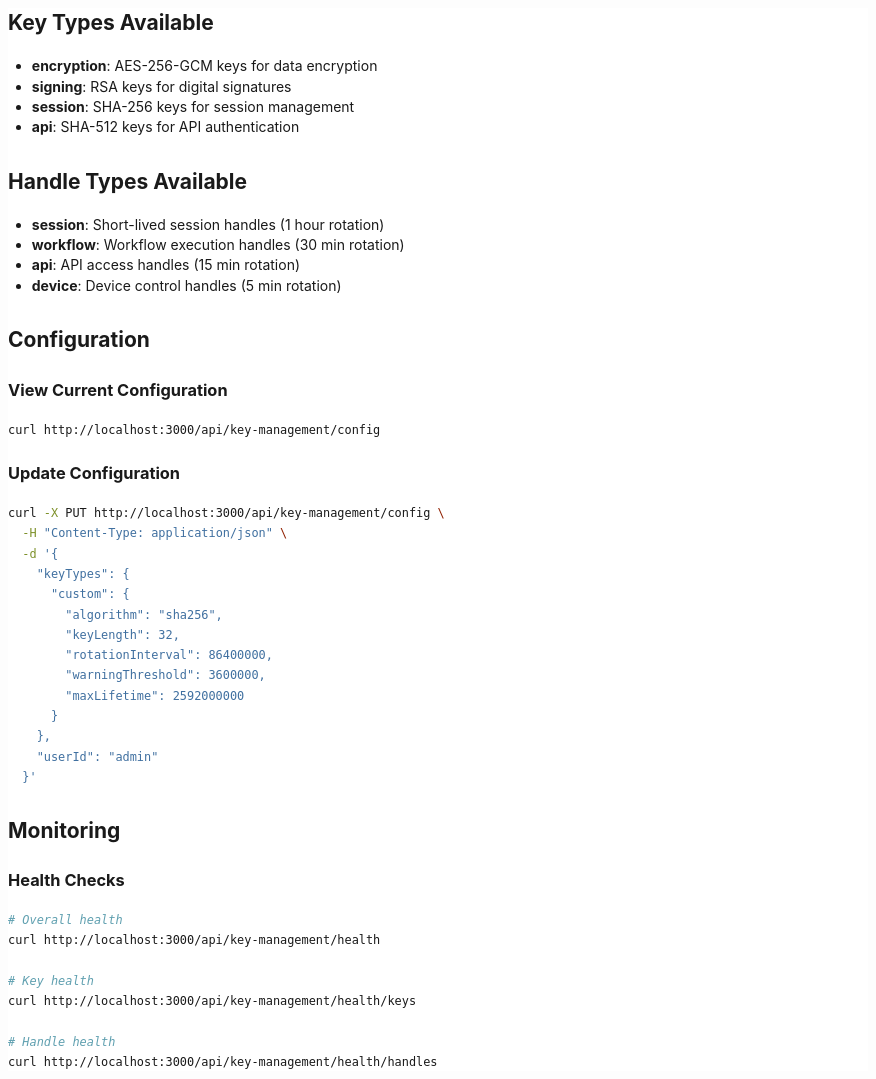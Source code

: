 ## Key Types Available

- **encryption**: AES-256-GCM keys for data encryption
- **signing**: RSA keys for digital signatures
- **session**: SHA-256 keys for session management
- **api**: SHA-512 keys for API authentication

## Handle Types Available

- **session**: Short-lived session handles (1 hour rotation)
- **workflow**: Workflow execution handles (30 min rotation)
- **api**: API access handles (15 min rotation)
- **device**: Device control handles (5 min rotation)

## Configuration

### View Current Configuration

```bash
curl http://localhost:3000/api/key-management/config
```

### Update Configuration

```bash
curl -X PUT http://localhost:3000/api/key-management/config \
  -H "Content-Type: application/json" \
  -d '{
    "keyTypes": {
      "custom": {
        "algorithm": "sha256",
        "keyLength": 32,
        "rotationInterval": 86400000,
        "warningThreshold": 3600000,
        "maxLifetime": 2592000000
      }
    },
    "userId": "admin"
  }'
```

## Monitoring

### Health Checks

```bash
# Overall health
curl http://localhost:3000/api/key-management/health

# Key health
curl http://localhost:3000/api/key-management/health/keys

# Handle health
curl http://localhost:3000/api/key-management/health/handles
```
